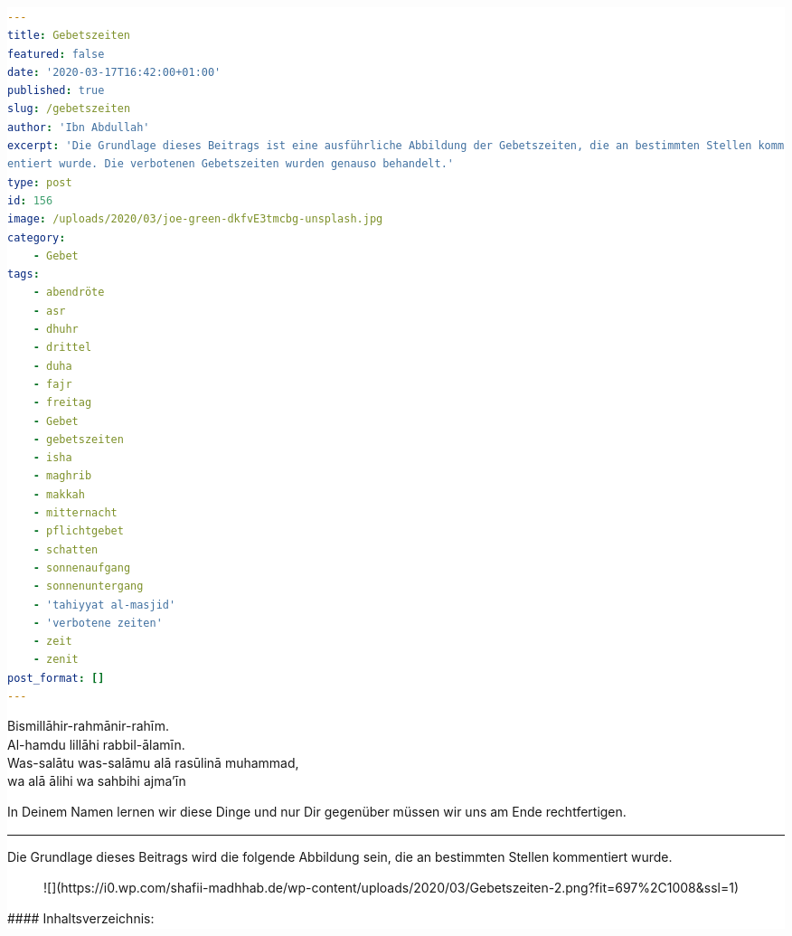 ```yaml
---
title: Gebetszeiten
featured: false
date: '2020-03-17T16:42:00+01:00'
published: true
slug: /gebetszeiten
author: 'Ibn Abdullah'
excerpt: 'Die Grundlage dieses Beitrags ist eine ausführliche Abbildung der Gebetszeiten, die an bestimmten Stellen kommentiert wurde. Die verbotenen Gebetszeiten wurden genauso behandelt.'
type: post
id: 156
image: /uploads/2020/03/joe-green-dkfvE3tmcbg-unsplash.jpg
category:
    - Gebet
tags:
    - abendröte
    - asr
    - dhuhr
    - drittel
    - duha
    - fajr
    - freitag
    - Gebet
    - gebetszeiten
    - isha
    - maghrib
    - makkah
    - mitternacht
    - pflichtgebet
    - schatten
    - sonnenaufgang
    - sonnenuntergang
    - 'tahiyyat al-masjid'
    - 'verbotene zeiten'
    - zeit
    - zenit
post_format: []
---
```

Bismillāhir-rahmānir-rahīm.  
Al-hamdu lillāhi rabbil-ālamīn.  
Was-salātu was-salāmu alā rasūlinā muhammad,  
wa alā ālihi wa sahbihi ajma’īn

In Deinem Namen lernen wir diese Dinge und nur Dir gegenüber müssen wir uns am Ende rechtfertigen.

- - - - - -

Die Grundlage dieses Beitrags wird die folgende Abbildung sein, die an bestimmten Stellen kommentiert wurde.

<figure class="wp-block-image size-large">![](https://i0.wp.com/shafii-madhhab.de/wp-content/uploads/2020/03/Gebetszeiten-2.png?fit=697%2C1008&ssl=1)</figure>#### Inhaltsverzeichnis:
